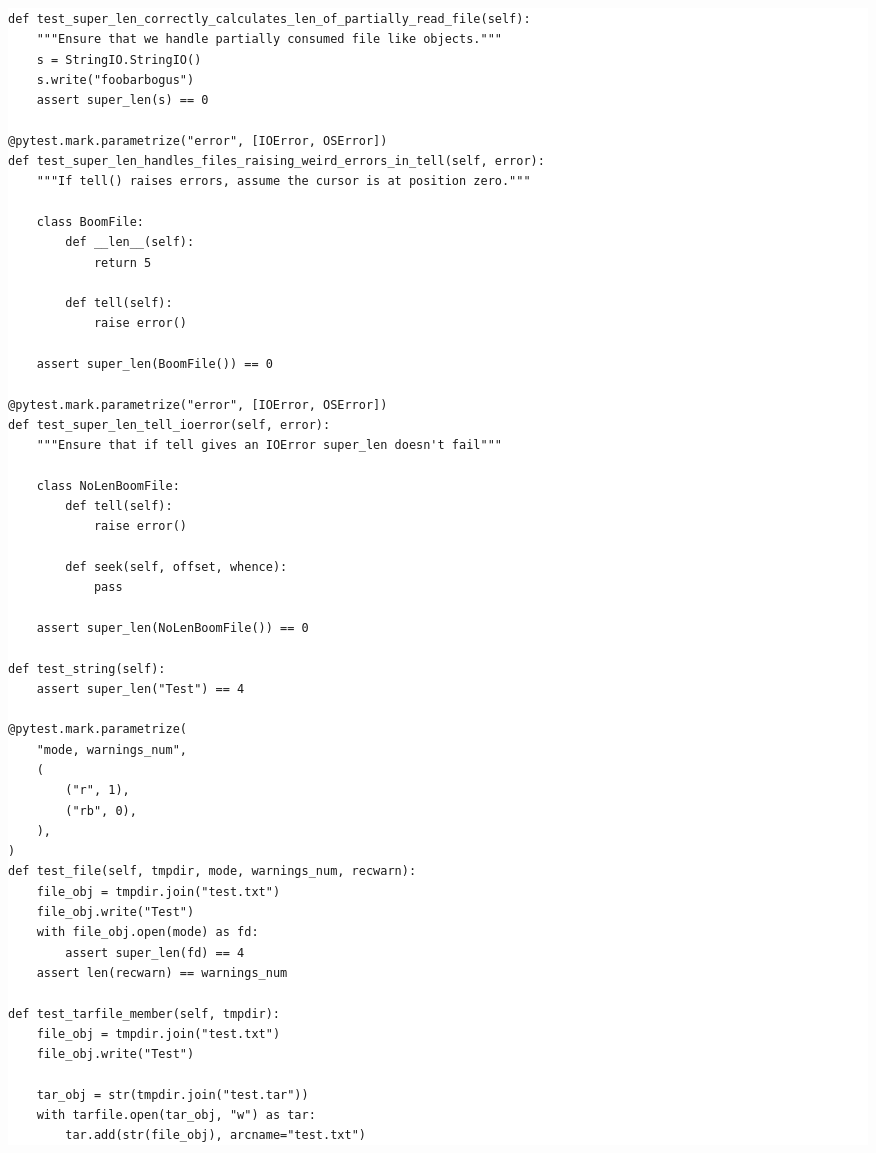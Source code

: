 
    def test_super_len_correctly_calculates_len_of_partially_read_file(self):
        """Ensure that we handle partially consumed file like objects."""
        s = StringIO.StringIO()
        s.write("foobarbogus")
        assert super_len(s) == 0

    @pytest.mark.parametrize("error", [IOError, OSError])
    def test_super_len_handles_files_raising_weird_errors_in_tell(self, error):
        """If tell() raises errors, assume the cursor is at position zero."""

        class BoomFile:
            def __len__(self):
                return 5

            def tell(self):
                raise error()

        assert super_len(BoomFile()) == 0

    @pytest.mark.parametrize("error", [IOError, OSError])
    def test_super_len_tell_ioerror(self, error):
        """Ensure that if tell gives an IOError super_len doesn't fail"""

        class NoLenBoomFile:
            def tell(self):
                raise error()

            def seek(self, offset, whence):
                pass

        assert super_len(NoLenBoomFile()) == 0

    def test_string(self):
        assert super_len("Test") == 4

    @pytest.mark.parametrize(
        "mode, warnings_num",
        (
            ("r", 1),
            ("rb", 0),
        ),
    )
    def test_file(self, tmpdir, mode, warnings_num, recwarn):
        file_obj = tmpdir.join("test.txt")
        file_obj.write("Test")
        with file_obj.open(mode) as fd:
            assert super_len(fd) == 4
        assert len(recwarn) == warnings_num

    def test_tarfile_member(self, tmpdir):
        file_obj = tmpdir.join("test.txt")
        file_obj.write("Test")

        tar_obj = str(tmpdir.join("test.tar"))
        with tarfile.open(tar_obj, "w") as tar:
            tar.add(str(file_obj), arcname="test.txt")
